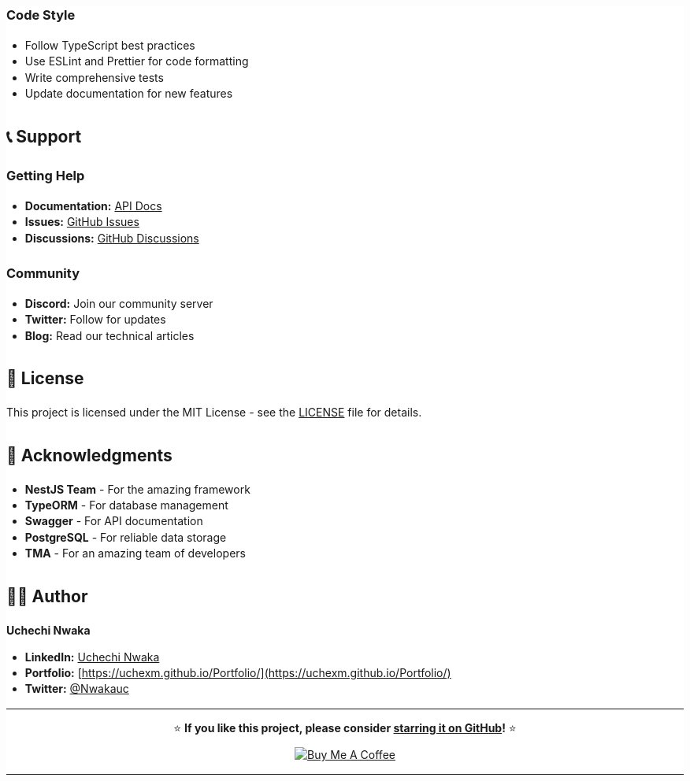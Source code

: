 ### **Code Style**

- Follow TypeScript best practices
- Use ESLint and Prettier for code formatting
- Write comprehensive tests
- Update documentation for new features

## 📞 Support

### **Getting Help**

- **Documentation:** [API Docs](http://localhost:3000/api)
- **Issues:** [GitHub Issues](https://github.com/uchexm/uventory/issues)
- **Discussions:** [GitHub Discussions](https://github.com/uchexm/uventory/discussions)

### **Community**

- **Discord:** Join our community server
- **Twitter:** Follow for updates
- **Blog:** Read our technical articles

## 📄 License

This project is licensed under the MIT License - see the [LICENSE](LICENSE) file for details.

## 🙏 Acknowledgments

- **NestJS Team** - For the amazing framework
- **TypeORM** - For database management
- **Swagger** - For API documentation
- **PostgreSQL** - For reliable data storage
- **TMA** - For an amazing team of developers

## 👨‍💻 Author

**Uchechi Nwaka**

- **LinkedIn:** [Uchechi Nwaka](https://www.linkedin.com/in/nwakauc/)
- **Portfolio:** [https://uchexm.github.io/Portfolio/](https://uchexm.github.io/Portfolio/)
- **Twitter:** [@Nwakauc](https://x.com/Nwakauc)

---

<p align="center">
  ⭐️ <b>If you like this project, please consider <a href="https://github.com/uchexm/uventory/stargazers">starring it on GitHub</a>!</b> ⭐️
</p>

<p align="center">
  <a href="https://coff.ee/nwakauc" target="_blank"><img src="https://img.shields.io/badge/Buy%20Me%20A%20Coffee-FFDD00?style=for-the-badge&logo=buy-me-a-coffee&logoColor=black" alt="Buy Me A Coffee" /></a>
</p>

---